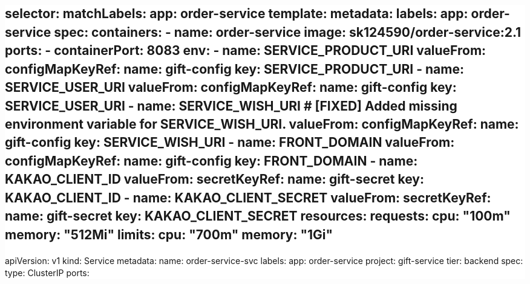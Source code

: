   selector:
    matchLabels:
      app: order-service
  template:
    metadata:
      labels:
        app: order-service
    spec:
      containers:
      - name: order-service
        image: sk124590/order-service:2.1
        ports:
        - containerPort: 8083
        env:
        - name: SERVICE_PRODUCT_URI
          valueFrom:
            configMapKeyRef:
              name: gift-config
              key: SERVICE_PRODUCT_URI
        - name: SERVICE_USER_URI
          valueFrom:
            configMapKeyRef:
              name: gift-config
              key: SERVICE_USER_URI
        - name: SERVICE_WISH_URI # [FIXED] Added missing environment variable for SERVICE_WISH_URI.
          valueFrom:
            configMapKeyRef:
              name: gift-config
              key: SERVICE_WISH_URI
        - name: FRONT_DOMAIN
          valueFrom:
            configMapKeyRef:
              name: gift-config
              key: FRONT_DOMAIN
        - name: KAKAO_CLIENT_ID
          valueFrom:
            secretKeyRef:
              name: gift-secret
              key: KAKAO_CLIENT_ID
        - name: KAKAO_CLIENT_SECRET
          valueFrom:
            secretKeyRef:
              name: gift-secret
              key: KAKAO_CLIENT_SECRET
        resources:
          requests:
            cpu: "100m"
            memory: "512Mi"
          limits:
            cpu: "700m"
            memory: "1Gi"
---
apiVersion: v1
kind: Service
metadata:
  name: order-service-svc
  labels:
    app: order-service
    project: gift-service
    tier: backend
spec:
  type: ClusterIP
  ports: